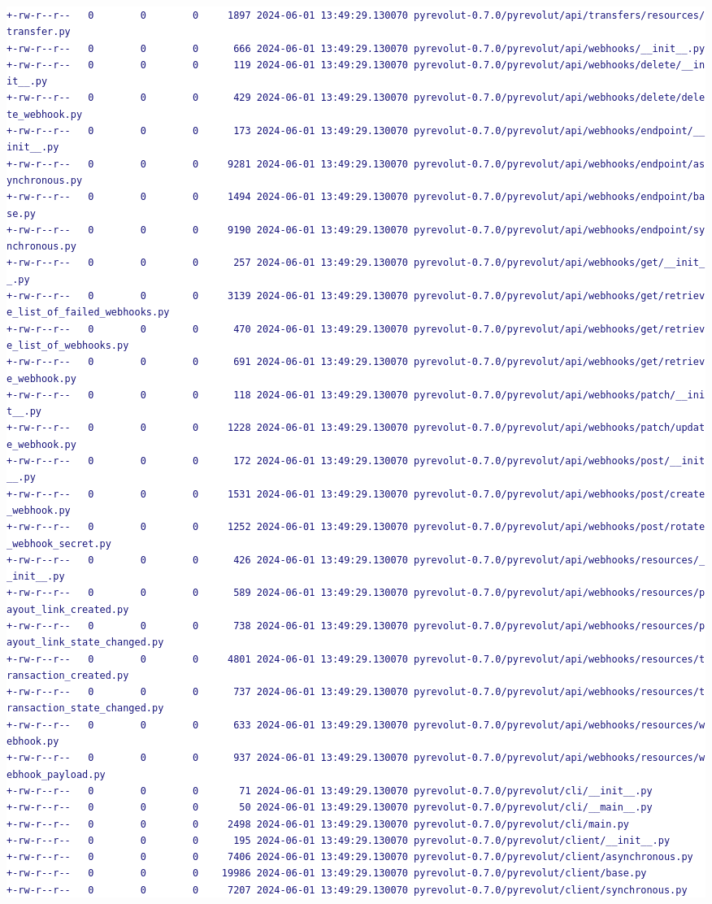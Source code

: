 ```diff
+-rw-r--r--   0        0        0     1897 2024-06-01 13:49:29.130070 pyrevolut-0.7.0/pyrevolut/api/transfers/resources/transfer.py
+-rw-r--r--   0        0        0      666 2024-06-01 13:49:29.130070 pyrevolut-0.7.0/pyrevolut/api/webhooks/__init__.py
+-rw-r--r--   0        0        0      119 2024-06-01 13:49:29.130070 pyrevolut-0.7.0/pyrevolut/api/webhooks/delete/__init__.py
+-rw-r--r--   0        0        0      429 2024-06-01 13:49:29.130070 pyrevolut-0.7.0/pyrevolut/api/webhooks/delete/delete_webhook.py
+-rw-r--r--   0        0        0      173 2024-06-01 13:49:29.130070 pyrevolut-0.7.0/pyrevolut/api/webhooks/endpoint/__init__.py
+-rw-r--r--   0        0        0     9281 2024-06-01 13:49:29.130070 pyrevolut-0.7.0/pyrevolut/api/webhooks/endpoint/asynchronous.py
+-rw-r--r--   0        0        0     1494 2024-06-01 13:49:29.130070 pyrevolut-0.7.0/pyrevolut/api/webhooks/endpoint/base.py
+-rw-r--r--   0        0        0     9190 2024-06-01 13:49:29.130070 pyrevolut-0.7.0/pyrevolut/api/webhooks/endpoint/synchronous.py
+-rw-r--r--   0        0        0      257 2024-06-01 13:49:29.130070 pyrevolut-0.7.0/pyrevolut/api/webhooks/get/__init__.py
+-rw-r--r--   0        0        0     3139 2024-06-01 13:49:29.130070 pyrevolut-0.7.0/pyrevolut/api/webhooks/get/retrieve_list_of_failed_webhooks.py
+-rw-r--r--   0        0        0      470 2024-06-01 13:49:29.130070 pyrevolut-0.7.0/pyrevolut/api/webhooks/get/retrieve_list_of_webhooks.py
+-rw-r--r--   0        0        0      691 2024-06-01 13:49:29.130070 pyrevolut-0.7.0/pyrevolut/api/webhooks/get/retrieve_webhook.py
+-rw-r--r--   0        0        0      118 2024-06-01 13:49:29.130070 pyrevolut-0.7.0/pyrevolut/api/webhooks/patch/__init__.py
+-rw-r--r--   0        0        0     1228 2024-06-01 13:49:29.130070 pyrevolut-0.7.0/pyrevolut/api/webhooks/patch/update_webhook.py
+-rw-r--r--   0        0        0      172 2024-06-01 13:49:29.130070 pyrevolut-0.7.0/pyrevolut/api/webhooks/post/__init__.py
+-rw-r--r--   0        0        0     1531 2024-06-01 13:49:29.130070 pyrevolut-0.7.0/pyrevolut/api/webhooks/post/create_webhook.py
+-rw-r--r--   0        0        0     1252 2024-06-01 13:49:29.130070 pyrevolut-0.7.0/pyrevolut/api/webhooks/post/rotate_webhook_secret.py
+-rw-r--r--   0        0        0      426 2024-06-01 13:49:29.130070 pyrevolut-0.7.0/pyrevolut/api/webhooks/resources/__init__.py
+-rw-r--r--   0        0        0      589 2024-06-01 13:49:29.130070 pyrevolut-0.7.0/pyrevolut/api/webhooks/resources/payout_link_created.py
+-rw-r--r--   0        0        0      738 2024-06-01 13:49:29.130070 pyrevolut-0.7.0/pyrevolut/api/webhooks/resources/payout_link_state_changed.py
+-rw-r--r--   0        0        0     4801 2024-06-01 13:49:29.130070 pyrevolut-0.7.0/pyrevolut/api/webhooks/resources/transaction_created.py
+-rw-r--r--   0        0        0      737 2024-06-01 13:49:29.130070 pyrevolut-0.7.0/pyrevolut/api/webhooks/resources/transaction_state_changed.py
+-rw-r--r--   0        0        0      633 2024-06-01 13:49:29.130070 pyrevolut-0.7.0/pyrevolut/api/webhooks/resources/webhook.py
+-rw-r--r--   0        0        0      937 2024-06-01 13:49:29.130070 pyrevolut-0.7.0/pyrevolut/api/webhooks/resources/webhook_payload.py
+-rw-r--r--   0        0        0       71 2024-06-01 13:49:29.130070 pyrevolut-0.7.0/pyrevolut/cli/__init__.py
+-rw-r--r--   0        0        0       50 2024-06-01 13:49:29.130070 pyrevolut-0.7.0/pyrevolut/cli/__main__.py
+-rw-r--r--   0        0        0     2498 2024-06-01 13:49:29.130070 pyrevolut-0.7.0/pyrevolut/cli/main.py
+-rw-r--r--   0        0        0      195 2024-06-01 13:49:29.130070 pyrevolut-0.7.0/pyrevolut/client/__init__.py
+-rw-r--r--   0        0        0     7406 2024-06-01 13:49:29.130070 pyrevolut-0.7.0/pyrevolut/client/asynchronous.py
+-rw-r--r--   0        0        0    19986 2024-06-01 13:49:29.130070 pyrevolut-0.7.0/pyrevolut/client/base.py
+-rw-r--r--   0        0        0     7207 2024-06-01 13:49:29.130070 pyrevolut-0.7.0/pyrevolut/client/synchronous.py
```